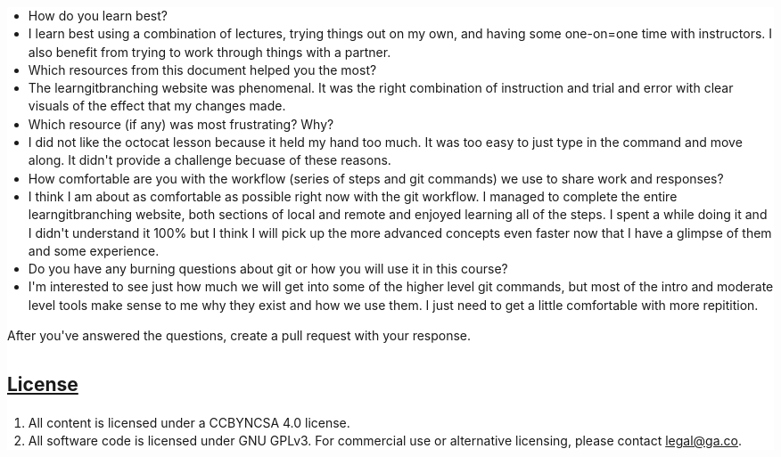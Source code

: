 - How do you learn best?
- I learn best using a combination of lectures, trying things out on my own, and having some one-on=one time with instructors.  I also benefit from trying to work through things with a partner.
-  Which resources from this document helped you the most?
- The learngitbranching website was phenomenal.  It was the right combination of instruction and trial and error with clear visuals of the effect that my changes made.
-  Which resource (if any) was most frustrating? Why?
- I did not like the octocat lesson because it held my hand too much.  It was too easy to just type in the command and move along.  It didn't provide a challenge becuase of these reasons.
-   How comfortable are you with the workflow (series of steps and git commands) we use to share work and responses?
- I think I am about as comfortable as possible right now with the git workflow.  I managed to complete the entire learngitbranching website, both sections of local and remote and enjoyed learning all of the steps.  I spent a while doing it and I didn't understand it 100% but I think I will pick up the more advanced concepts even faster now that I have a glimpse of them and some experience.
- Do you have any burning questions about git or how you will use it in this course?
-  I'm interested to see just how much we will get into some of the higher level git commands, but most of the intro and moderate level tools make sense to me why they exist and how we use them.  I just need to get a little comfortable with more repitition.


After you've answered the questions, create a pull request with your response.

## [License](LICENSE)

1.  All content is licensed under a CC­BY­NC­SA 4.0 license.
1.  All software code is licensed under GNU GPLv3. For commercial use or
    alternative licensing, please contact legal@ga.co.
